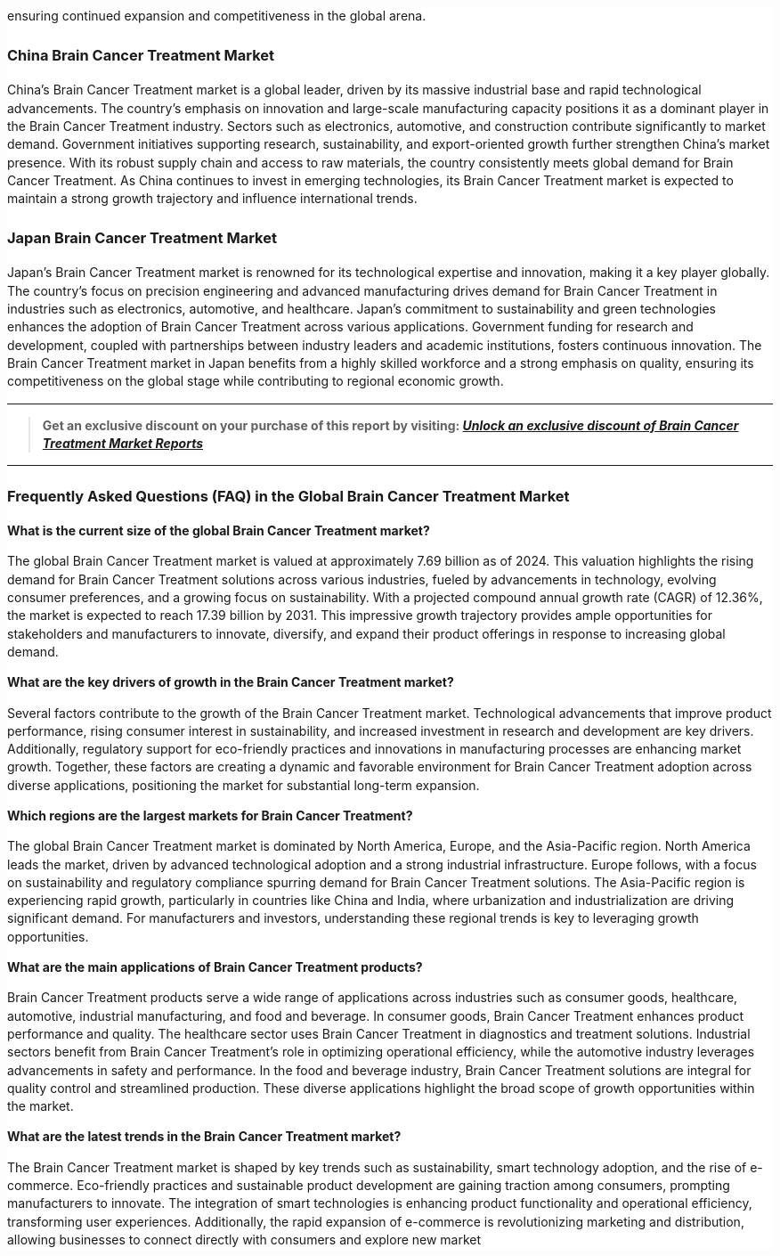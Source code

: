 ensuring continued expansion and competitiveness in the global arena.</p><h3>China Brain Cancer Treatment Market</h3><p>China&rsquo;s Brain Cancer Treatment market is a global leader, driven by its massive industrial base and rapid technological advancements. The country&rsquo;s emphasis on innovation and large-scale manufacturing capacity positions it as a dominant player in the Brain Cancer Treatment industry. Sectors such as electronics, automotive, and construction contribute significantly to market demand. Government initiatives supporting research, sustainability, and export-oriented growth further strengthen China&rsquo;s market presence. With its robust supply chain and access to raw materials, the country consistently meets global demand for Brain Cancer Treatment. As China continues to invest in emerging technologies, its Brain Cancer Treatment market is expected to maintain a strong growth trajectory and influence international trends.</p><h3>Japan Brain Cancer Treatment Market</h3><p>Japan&rsquo;s Brain Cancer Treatment market is renowned for its technological expertise and innovation, making it a key player globally. The country&rsquo;s focus on precision engineering and advanced manufacturing drives demand for Brain Cancer Treatment in industries such as electronics, automotive, and healthcare. Japan&rsquo;s commitment to sustainability and green technologies enhances the adoption of Brain Cancer Treatment across various applications. Government funding for research and development, coupled with partnerships between industry leaders and academic institutions, fosters continuous innovation. The Brain Cancer Treatment market in Japan benefits from a highly skilled workforce and a strong emphasis on quality, ensuring its competitiveness on the global stage while contributing to regional economic growth.</p><hr /><blockquote><p><strong>Get an exclusive discount on your purchase of this report by visiting: <em><a href="://marketresearchpulse.com/ask-for-discount/113640?utm_source=Github&amp;utm_medium=0117">Unlock an exclusive discount of Brain Cancer Treatment Market Reports</a></em>&nbsp;</strong></p></blockquote><hr /><h3>Frequently Asked Questions (FAQ) in the Global Brain Cancer Treatment Market</h3><p><strong>What is the current size of the global Brain Cancer Treatment market?</strong></p><p>The global Brain Cancer Treatment market is valued at approximately 7.69 billion as of 2024. This valuation highlights the rising demand for Brain Cancer Treatment solutions across various industries, fueled by advancements in technology, evolving consumer preferences, and a growing focus on sustainability. With a projected compound annual growth rate (CAGR) of 12.36%, the market is expected to reach 17.39 billion by 2031. This impressive growth trajectory provides ample opportunities for stakeholders and manufacturers to innovate, diversify, and expand their product offerings in response to increasing global demand.</p><p><strong>What are the key drivers of growth in the Brain Cancer Treatment market?</strong></p><p>Several factors contribute to the growth of the Brain Cancer Treatment market. Technological advancements that improve product performance, rising consumer interest in sustainability, and increased investment in research and development are key drivers. Additionally, regulatory support for eco-friendly practices and innovations in manufacturing processes are enhancing market growth. Together, these factors are creating a dynamic and favorable environment for Brain Cancer Treatment adoption across diverse applications, positioning the market for substantial long-term expansion.</p><p><strong>Which regions are the largest markets for Brain Cancer Treatment?</strong></p><p>The global Brain Cancer Treatment market is dominated by North America, Europe, and the Asia-Pacific region. North America leads the market, driven by advanced technological adoption and a strong industrial infrastructure. Europe follows, with a focus on sustainability and regulatory compliance spurring demand for Brain Cancer Treatment solutions. The Asia-Pacific region is experiencing rapid growth, particularly in countries like China and India, where urbanization and industrialization are driving significant demand. For manufacturers and investors, understanding these regional trends is key to leveraging growth opportunities.</p><p><strong>What are the main applications of Brain Cancer Treatment products?</strong></p><p>Brain Cancer Treatment products serve a wide range of applications across industries such as consumer goods, healthcare, automotive, industrial manufacturing, and food and beverage. In consumer goods, Brain Cancer Treatment enhances product performance and quality. The healthcare sector uses Brain Cancer Treatment in diagnostics and treatment solutions. Industrial sectors benefit from Brain Cancer Treatment&rsquo;s role in optimizing operational efficiency, while the automotive industry leverages advancements in safety and performance. In the food and beverage industry, Brain Cancer Treatment solutions are integral for quality control and streamlined production. These diverse applications highlight the broad scope of growth opportunities within the market.</p><p><strong>What are the latest trends in the Brain Cancer Treatment market?</strong></p><p>The Brain Cancer Treatment market is shaped by key trends such as sustainability, smart technology adoption, and the rise of e-commerce. Eco-friendly practices and sustainable product development are gaining traction among consumers, prompting manufacturers to innovate. The integration of smart technologies is enhancing product functionality and operational efficiency, transforming user experiences. Additionally, the rapid expansion of e-commerce is revolutionizing marketing and distribution, allowing businesses to connect directly with consumers and explore new market